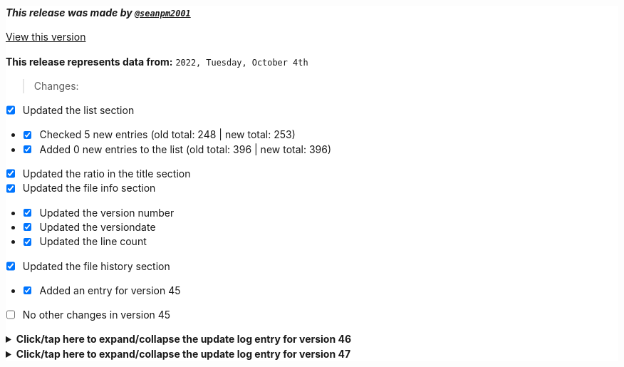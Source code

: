 ***This release was made by [`@seanpm2001`](https://github.com/seanpm2001/)***

[View this version](/List/Repositories/!OldVersions/README/English/US/1/1-100/README_V45.md)

**This release represents data from:** `2022, Tuesday, October 4th`

> Changes:

- [x] Updated the list section
- - [x] Checked 5 new entries (old total: 248 | new total: 253)
- - [x] Added 0 new entries to the list (old total: 396 | new total: 396)
- [x] Updated the ratio in the title section
- [x] Updated the file info section
- - [x] Updated the version number
- - [x] Updated the versiondate
- - [x] Updated the line count
- [x] Updated the file history section
- - [x] Added an entry for version 45
- [ ] No other changes in version 45

</details> 

<details><summary><b lang="en">Click/tap here to expand/collapse the update log entry for version 46</b></summary></details> 

<details><summary><b lang="en">Click/tap here to expand/collapse the update log entry for version 47</b></summary>

**Version 47 (2022, Thursday, October 6th at 10:21 pm PST)**

***This release was made by [`@seanpm2001`](https://github.com/seanpm2001/)***

[View this version](/List/Repositories/!OldVersions/README/English/US/1/1-100/README_V47.md)

**This release represents data from:** `2022, Thursday, October 6th`

